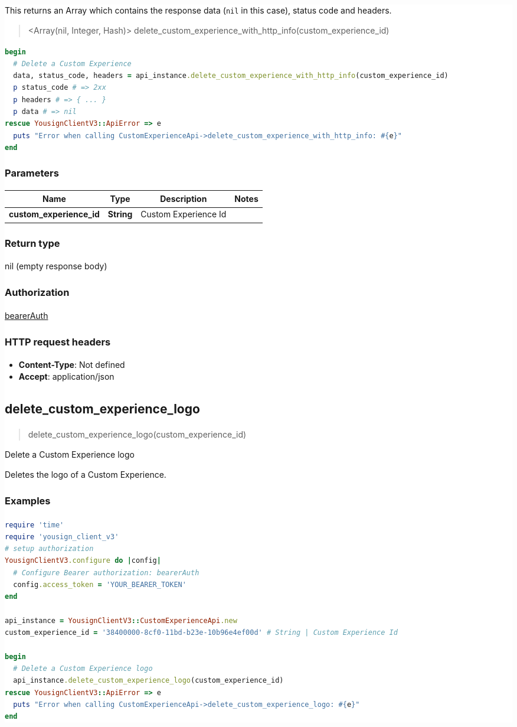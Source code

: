 This returns an Array which contains the response data (`nil` in this case), status code and headers.

> <Array(nil, Integer, Hash)> delete_custom_experience_with_http_info(custom_experience_id)

```ruby
begin
  # Delete a Custom Experience
  data, status_code, headers = api_instance.delete_custom_experience_with_http_info(custom_experience_id)
  p status_code # => 2xx
  p headers # => { ... }
  p data # => nil
rescue YousignClientV3::ApiError => e
  puts "Error when calling CustomExperienceApi->delete_custom_experience_with_http_info: #{e}"
end
```

### Parameters

| Name | Type | Description | Notes |
| ---- | ---- | ----------- | ----- |
| **custom_experience_id** | **String** | Custom Experience Id |  |

### Return type

nil (empty response body)

### Authorization

[bearerAuth](../README.md#bearerAuth)

### HTTP request headers

- **Content-Type**: Not defined
- **Accept**: application/json


## delete_custom_experience_logo

> delete_custom_experience_logo(custom_experience_id)

Delete a Custom Experience logo

Deletes the logo of a Custom Experience.

### Examples

```ruby
require 'time'
require 'yousign_client_v3'
# setup authorization
YousignClientV3.configure do |config|
  # Configure Bearer authorization: bearerAuth
  config.access_token = 'YOUR_BEARER_TOKEN'
end

api_instance = YousignClientV3::CustomExperienceApi.new
custom_experience_id = '38400000-8cf0-11bd-b23e-10b96e4ef00d' # String | Custom Experience Id

begin
  # Delete a Custom Experience logo
  api_instance.delete_custom_experience_logo(custom_experience_id)
rescue YousignClientV3::ApiError => e
  puts "Error when calling CustomExperienceApi->delete_custom_experience_logo: #{e}"
end
```
